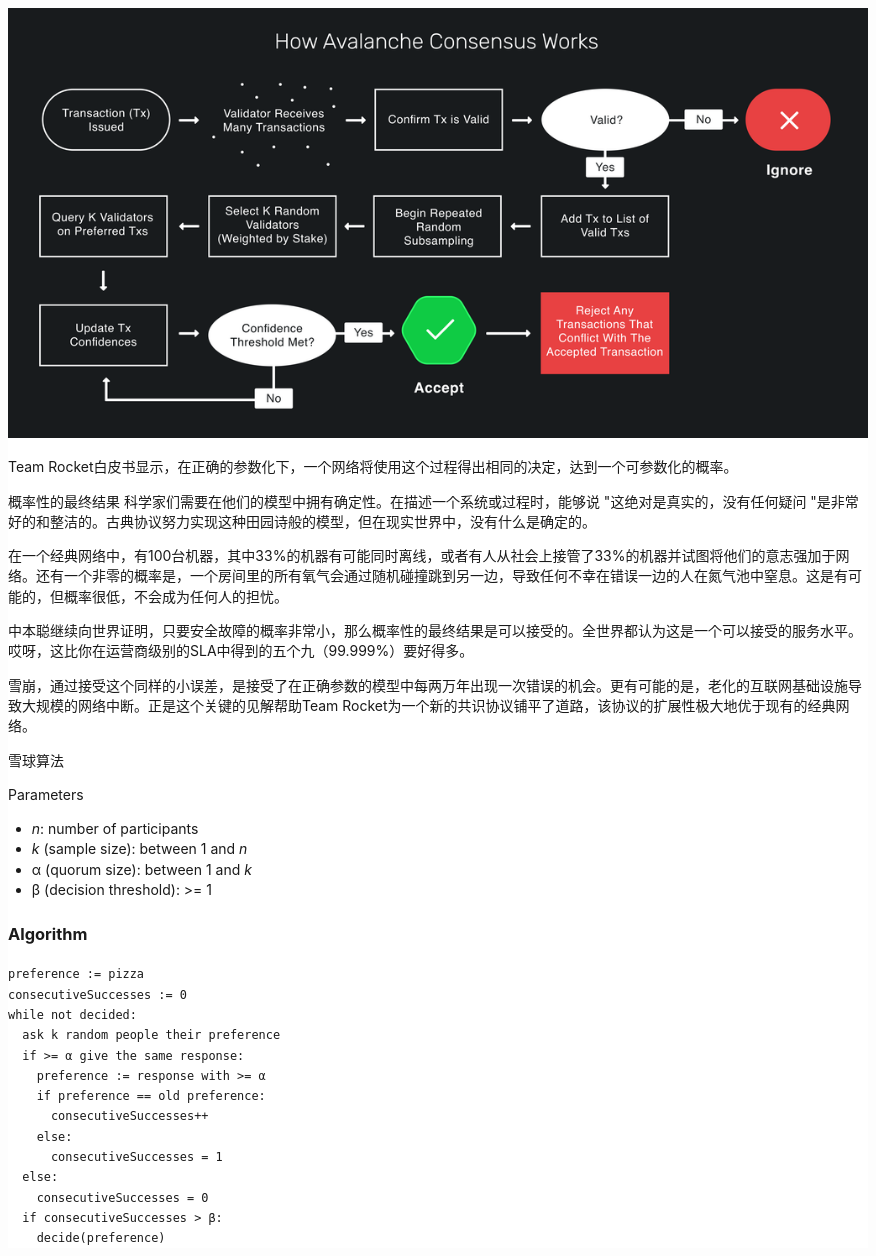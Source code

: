 ![How Avalanche Consensus Works](avalanche/consensus-flow.png)

Team Rocket白皮书显示，在正确的参数化下，一个网络将使用这个过程得出相同的决定，达到一个可参数化的概率。

概率性的最终结果
科学家们需要在他们的模型中拥有确定性。在描述一个系统或过程时，能够说 "这绝对是真实的，没有任何疑问 "是非常好的和整洁的。古典协议努力实现这种田园诗般的模型，但在现实世界中，没有什么是确定的。

在一个经典网络中，有100台机器，其中33%的机器有可能同时离线，或者有人从社会上接管了33%的机器并试图将他们的意志强加于网络。还有一个非零的概率是，一个房间里的所有氧气会通过随机碰撞跳到另一边，导致任何不幸在错误一边的人在氮气池中窒息。这是有可能的，但概率很低，不会成为任何人的担忧。

中本聪继续向世界证明，只要安全故障的概率非常小，那么概率性的最终结果是可以接受的。全世界都认为这是一个可以接受的服务水平。哎呀，这比你在运营商级别的SLA中得到的五个九（99.999%）要好得多。

雪崩，通过接受这个同样的小误差，是接受了在正确参数的模型中每两万年出现一次错误的机会。更有可能的是，老化的互联网基础设施导致大规模的网络中断。正是这个关键的见解帮助Team Rocket为一个新的共识协议铺平了道路，该协议的扩展性极大地优于现有的经典网络。

雪球算法

Parameters

- *n*: number of participants
- *k* (sample size): between 1 and *n*
- α (quorum size): between 1 and *k*
- β (decision threshold): >= 1

### Algorithm

```
preference := pizza
consecutiveSuccesses := 0
while not decided:
  ask k random people their preference
  if >= α give the same response:
    preference := response with >= α
    if preference == old preference:
      consecutiveSuccesses++
    else:
      consecutiveSuccesses = 1
  else:
    consecutiveSuccesses = 0
  if consecutiveSuccesses > β:
    decide(preference)
```
